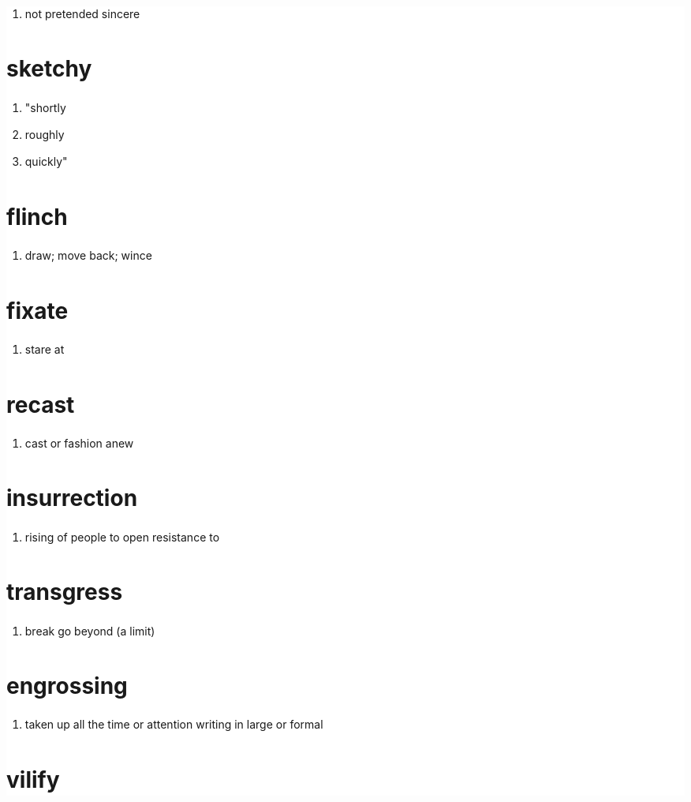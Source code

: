 1. not pretended sincere

>>>>

# sketchy

1. "shortly

1.  roughly

1.  quickly"

>>>>

# flinch

1. draw; move back; wince

>>>>

# fixate

1. stare at

>>>>

# recast

1. cast or fashion anew

>>>>

# insurrection

1. rising of people to open resistance to

>>>>

# transgress

1. break go beyond (a limit)

>>>>

# engrossing

1. taken up all the time or attention writing in large or formal

>>>>

# vilify
